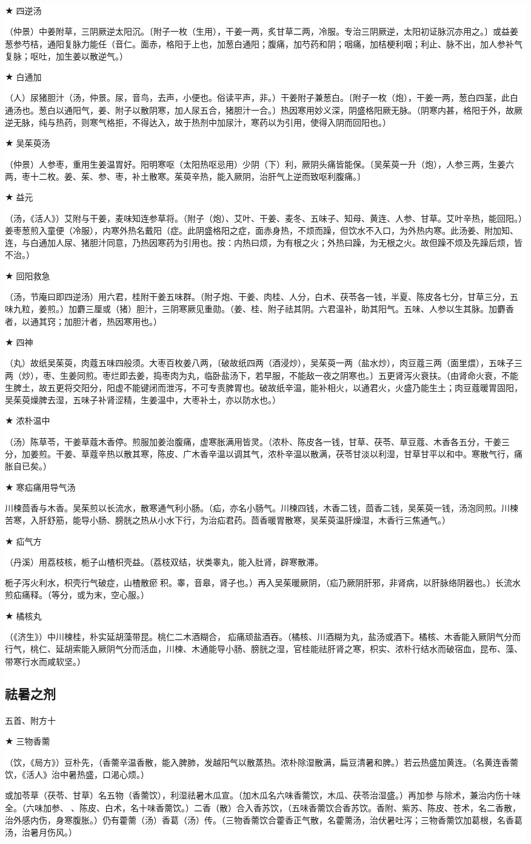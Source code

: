 ★ 四逆汤  

（仲景）中姜附草，三阴厥逆太阳沉。〔附子一枚（生用），干姜一两，炙甘草二两，冷服。专治三阴厥逆，太阳初证脉沉亦用之。〕或益姜葱参芍桔，通阳复脉力能任（音仁。面赤，格阳于上也，加葱白通阳；腹痛，加芍药和阴；咽痛，加桔梗利咽；利止、脉不出，加人参补气复脉；呕吐，加生姜以散逆气。）  

★ 白通加  

（人）尿猪胆汁（汤，仲景。尿，音鸟，去声，小便也。俗读平声，非。）干姜附子兼葱白。〔附子一枚（炮），干姜一两，葱白四茎，此白通汤也。葱白以通阳气，姜、附子以散阴寒，加人尿五合，猪胆汁一合。〕热因寒用妙义深，阴盛格阳厥无脉。（阴寒内甚，格阳于外，故厥逆无脉，纯与热药，则寒气格拒，不得达入，故于热剂中加尿汁，寒药以为引用，使得入阴而回阳也。）  

★ 吴茱萸汤  

（仲景）人参枣，重用生姜温胃好。阳明寒呕（太阳热呕忌用）少阴（下）利，厥阴头痛皆能保。〔吴茱萸一升（炮），人参三两，生姜六两，枣十二枚。姜、茱、参、枣，补土散寒。茱萸辛热，能入厥阴，治肝气上逆而致呕利腹痛。〕  

★ 益元  

（汤，《活人》）艾附与干姜，麦味知连参草将。（附子（炮）、艾叶、干姜、麦冬、五味子、知母、黄连、人参、甘草。艾叶辛热，能回阳。）姜枣葱煎入童便（冷服），内寒外热名戴阳（症。此阴盛格阳之症，面赤身热，不烦而躁，但饮水不入口，为外热内寒。此汤姜、附加知、连，与白通加人尿、猪胆汁同意，乃热因寒药为引用也。按：内热曰烦，为有根之火；外热曰躁，为无根之火。故但躁不烦及先躁后烦，皆不治。）  

★ 回阳救急  

（汤，节庵曰即四逆汤）用六君，桂附干姜五味群。（附子炮、干姜、肉桂、人分，白术、茯苓各一钱，半夏、陈皮各七分，甘草三分，五味九粒，姜煎。）加麝三厘或（猪）胆汁，三阴寒厥见重勋。（姜、桂、附子祛其阴。六君温补，助其阳气。五味、人参以生其脉。加麝香者，以通其窍；加胆汁者，热因寒用也。）  

★ 四神  

（丸）故纸吴茱萸，肉蔻五味四般须。大枣百枚姜八两，〔破故纸四两（酒浸炒），吴茱萸一两（盐水炒），肉豆蔻三两（面里煨），五味子三两（炒），枣、生姜同煎。枣烂即去姜，捣枣肉为丸，临卧盐汤下，若早服，不能敌一夜之阴寒也。〕五更肾泻火衰扶。（由肾命火衰，不能生脾土，故五更将交阳分，阳虚不能键闭而泄泻，不可专责脾胃也。破故纸辛温，能补相火，以通君火，火盛乃能生土；肉豆蔻暖胃固阳，吴茱萸燥脾去湿，五味子补肾涩精，生姜温中，大枣补土，亦以防水也。）  

★ 浓朴温中  

（汤）陈草苓，干姜草蔻木香停。煎服加姜治腹痛，虚寒胀满用皆灵。（浓朴、陈皮各一钱，甘草、茯苓、草豆蔻、木香各五分，干姜三分，加姜煎。干姜、草蔻辛热以散其寒，陈皮、广木香辛温以调其气，浓朴辛温以散满，茯苓甘淡以利湿，甘草甘平以和中。寒散气行，痛胀自已矣。）  

★ 寒疝痛用导气汤  

川楝茴香与木香。吴茱煎以长流水，散寒通气利小肠。（疝，亦名小肠气。川楝四钱，木香二钱，茴香二钱，吴茱萸一钱，汤泡同煎。川楝苦寒，入肝舒筋，能导小肠、膀胱之热从小水下行，为治疝君药。茴香暖胃散寒，吴茱萸温肝燥湿，木香行三焦通气。）  

★ 疝气方  

（丹溪）用荔枝核，栀子山楂枳壳益。（荔枝双结，状类睾丸，能入肚肾，辟寒散滞。  

栀子泻火利水，枳壳行气破症，山楂散瘀 积。睾，音皋，肾子也。）再入吴茱暖厥阴，（疝乃厥阴肝邪，非肾病，以肝脉络阴器也。）长流水煎疝痛释。（等分，或为末，空心服。）  

★ 橘核丸  

（《济生》）中川楝桂，朴实延胡藻带昆。桃仁二木酒糊合， 疝痛顽盐酒吞。（橘核、川酒糊为丸，盐汤或酒下。橘核、木香能入厥阴气分而行气，桃仁、延胡索能入厥阴气分而活血，川楝、木通能导小肠、膀胱之湿，官桂能祛肝肾之寒，枳实、浓朴行结水而破宿血，昆布、藻、带寒行水而咸软坚。）  

## 祛暑之剂  

五首、附方十  

★ 三物香薷  

（饮，《局方》）豆朴先，（香薷辛温香散，能入脾肺，发越阳气以散蒸热。浓朴除湿散满，扁豆清暑和脾。）若云热盛加黄连。（名黄连香薷饮，《活人》治中暑热盛，口渴心烦。）  

或加苓草（茯苓、甘草）名五物（香薷饮），利湿祛暑木瓜宣。（加木瓜名六味香薷饮，木瓜、茯苓治湿盛。）再加参 与除术，兼治内伤十味全。（六味加参、 、陈皮、白术，名十味香薷饮。）二香（散）合入香苏饮，（五味香薷饮合香苏饮。香附、紫苏、陈皮、苍术，名二香散，治外感内伤，身寒腹胀。）仍有藿薷（汤）香葛（汤）传。（三物香薷饮合藿香正气散，名藿薷汤，治伏暑吐泻；三物香薷饮加葛根，名香葛汤，治暑月伤风。）  

